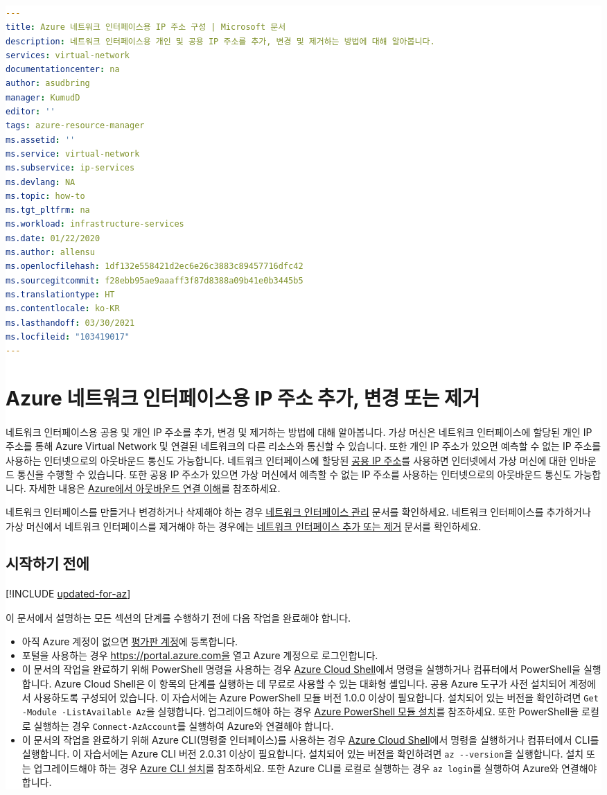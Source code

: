 ```yaml
---
title: Azure 네트워크 인터페이스용 IP 주소 구성 | Microsoft 문서
description: 네트워크 인터페이스용 개인 및 공용 IP 주소를 추가, 변경 및 제거하는 방법에 대해 알아봅니다.
services: virtual-network
documentationcenter: na
author: asudbring
manager: KumudD
editor: ''
tags: azure-resource-manager
ms.assetid: ''
ms.service: virtual-network
ms.subservice: ip-services
ms.devlang: NA
ms.topic: how-to
ms.tgt_pltfrm: na
ms.workload: infrastructure-services
ms.date: 01/22/2020
ms.author: allensu
ms.openlocfilehash: 1df132e558421d2ec6e26c3883c89457716dfc42
ms.sourcegitcommit: f28ebb95ae9aaaff3f87d8388a09b41e0b3445b5
ms.translationtype: HT
ms.contentlocale: ko-KR
ms.lasthandoff: 03/30/2021
ms.locfileid: "103419017"
---
```

# <a name="add-change-or-remove-ip-addresses-for-an-azure-network-interface"></a>Azure 네트워크 인터페이스용 IP 주소 추가, 변경 또는 제거

네트워크 인터페이스용 공용 및 개인 IP 주소를 추가, 변경 및 제거하는 방법에 대해 알아봅니다. 가상 머신은 네트워크 인터페이스에 할당된 개인 IP 주소를 통해 Azure Virtual Network 및 연결된 네트워크의 다른 리소스와 통신할 수 있습니다. 또한 개인 IP 주소가 있으면 예측할 수 없는 IP 주소를 사용하는 인터넷으로의 아웃바운드 통신도 가능합니다. 네트워크 인터페이스에 할당된 [공용 IP 주소](virtual-network-public-ip-address.md)를 사용하면 인터넷에서 가상 머신에 대한 인바운드 통신을 수행할 수 있습니다. 또한 공용 IP 주소가 있으면 가상 머신에서 예측할 수 없는 IP 주소를 사용하는 인터넷으로의 아웃바운드 통신도 가능합니다. 자세한 내용은 [Azure에서 아웃바운드 연결 이해](../load-balancer/load-balancer-outbound-connections.md?toc=%2fazure%2fvirtual-network%2ftoc.json)를 참조하세요.

네트워크 인터페이스를 만들거나 변경하거나 삭제해야 하는 경우 [네트워크 인터페이스 관리](virtual-network-network-interface.md) 문서를 확인하세요. 네트워크 인터페이스를 추가하거나 가상 머신에서 네트워크 인터페이스를 제거해야 하는 경우에는 [네트워크 인터페이스 추가 또는 제거](virtual-network-network-interface-vm.md) 문서를 확인하세요.

## <a name="before-you-begin"></a>시작하기 전에

[!INCLUDE [updated-for-az](../../includes/updated-for-az.md)]

이 문서에서 설명하는 모든 섹션의 단계를 수행하기 전에 다음 작업을 완료해야 합니다.

- 아직 Azure 계정이 없으면 [평가판 계정](https://azure.microsoft.com/free)에 등록합니다.
- 포털을 사용하는 경우 https://portal.azure.com을 열고 Azure 계정으로 로그인합니다.
- 이 문서의 작업을 완료하기 위해 PowerShell 명령을 사용하는 경우 [Azure Cloud Shell](https://shell.azure.com/powershell)에서 명령을 실행하거나 컴퓨터에서 PowerShell을 실행합니다. Azure Cloud Shell은 이 항목의 단계를 실행하는 데 무료로 사용할 수 있는 대화형 셸입니다. 공용 Azure 도구가 사전 설치되어 계정에서 사용하도록 구성되어 있습니다. 이 자습서에는 Azure PowerShell 모듈 버전 1.0.0 이상이 필요합니다. 설치되어 있는 버전을 확인하려면 `Get-Module -ListAvailable Az`을 실행합니다. 업그레이드해야 하는 경우 [Azure PowerShell 모듈 설치](/powershell/azure/install-az-ps)를 참조하세요. 또한 PowerShell을 로컬로 실행하는 경우 `Connect-AzAccount`를 실행하여 Azure와 연결해야 합니다.
- 이 문서의 작업을 완료하기 위해 Azure CLI(명령줄 인터페이스)를 사용하는 경우 [Azure Cloud Shell](https://shell.azure.com/bash)에서 명령을 실행하거나 컴퓨터에서 CLI를 실행합니다. 이 자습서에는 Azure CLI 버전 2.0.31 이상이 필요합니다. 설치되어 있는 버전을 확인하려면 `az --version`을 실행합니다. 설치 또는 업그레이드해야 하는 경우 [Azure CLI 설치](/cli/azure/install-azure-cli)를 참조하세요. 또한 Azure CLI를 로컬로 실행하는 경우 `az login`를 실행하여 Azure와 연결해야 합니다.
